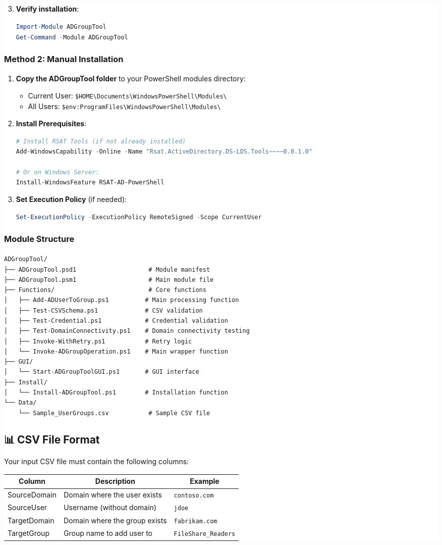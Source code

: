 3. **Verify installation**:
   ```powershell
   Import-Module ADGroupTool
   Get-Command -Module ADGroupTool
   ```

### Method 2: Manual Installation

1. **Copy the ADGroupTool folder** to your PowerShell modules directory:
   - Current User: `$HOME\Documents\WindowsPowerShell\Modules\`
   - All Users: `$env:ProgramFiles\WindowsPowerShell\Modules\`

2. **Install Prerequisites**:
   ```powershell
   # Install RSAT Tools (if not already installed)
   Add-WindowsCapability -Online -Name "Rsat.ActiveDirectory.DS-LDS.Tools~~~~0.0.1.0"

   # Or on Windows Server:
   Install-WindowsFeature RSAT-AD-PowerShell
   ```

3. **Set Execution Policy** (if needed):
   ```powershell
   Set-ExecutionPolicy -ExecutionPolicy RemoteSigned -Scope CurrentUser
   ```

### Module Structure

```
ADGroupTool/
├── ADGroupTool.psd1                    # Module manifest
├── ADGroupTool.psm1                    # Main module file
├── Functions/                          # Core functions
│   ├── Add-ADUserToGroup.ps1          # Main processing function
│   ├── Test-CSVSchema.ps1             # CSV validation
│   ├── Test-Credential.ps1            # Credential validation
│   ├── Test-DomainConnectivity.ps1    # Domain connectivity testing
│   ├── Invoke-WithRetry.ps1           # Retry logic
│   └── Invoke-ADGroupOperation.ps1    # Main wrapper function
├── GUI/
│   └── Start-ADGroupToolGUI.ps1       # GUI interface
├── Install/
│   └── Install-ADGroupTool.ps1        # Installation function
└── Data/
    └── Sample_UserGroups.csv           # Sample CSV file
```

## 📊 CSV File Format

Your input CSV file must contain the following columns:

| Column | Description | Example |
|--------|-------------|---------|
| SourceDomain | Domain where the user exists | `contoso.com` |
| SourceUser | Username (without domain) | `jdoe` |
| TargetDomain | Domain where the group exists | `fabrikam.com` |
| TargetGroup | Group name to add user to | `FileShare_Readers` |
